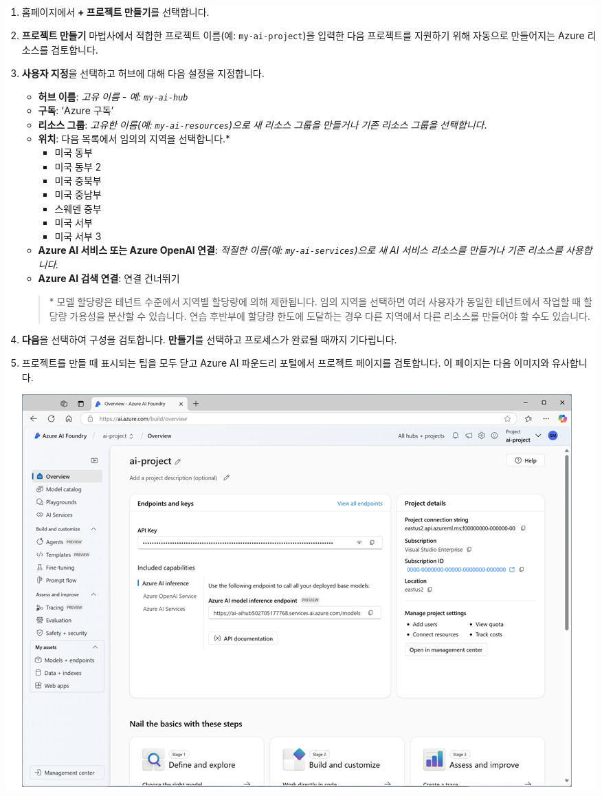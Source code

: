 1. 홈페이지에서 **+ 프로젝트 만들기**를 선택합니다.
1. **프로젝트 만들기** 마법사에서 적합한 프로젝트 이름(예: `my-ai-project`)을 입력한 다음 프로젝트를 지원하기 위해 자동으로 만들어지는 Azure 리소스를 검토합니다.
1. **사용자 지정**을 선택하고 허브에 대해 다음 설정을 지정합니다.
    - **허브 이름**: *고유 이름 - 예: `my-ai-hub`*
    - **구독**: ‘Azure 구독’
    - **리소스 그룹**: *고유한 이름(예: `my-ai-resources`)으로 새 리소스 그룹을 만들거나 기존 리소스 그룹을 선택합니다*.
    - **위치**: 다음 목록에서 임의의 지역을 선택합니다.\*
        - 미국 동부
        - 미국 동부 2
        - 미국 중북부
        - 미국 중남부
        - 스웨덴 중부
        - 미국 서부
        - 미국 서부 3
    - **Azure AI 서비스 또는 Azure OpenAI 연결**: *적절한 이름(예: `my-ai-services`)으로 새 AI 서비스 리소스를 만들거나 기존 리소스를 사용합니다.*
    - **Azure AI 검색 연결**: 연결 건너뛰기

    > \* 모델 할당량은 테넌트 수준에서 지역별 할당량에 의해 제한됩니다. 임의 지역을 선택하면 여러 사용자가 동일한 테넌트에서 작업할 때 할당량 가용성을 분산할 수 있습니다. 연습 후반부에 할당량 한도에 도달하는 경우 다른 지역에서 다른 리소스를 만들어야 할 수도 있습니다.

1. **다음**을 선택하여 구성을 검토합니다. **만들기**를 선택하고 프로세스가 완료될 때까지 기다립니다.
1. 프로젝트를 만들 때 표시되는 팁을 모두 닫고 Azure AI 파운드리 포털에서 프로젝트 페이지를 검토합니다. 이 페이지는 다음 이미지와 유사합니다.

    ![Azure AI 파운드리 포털의 Azure AI 프로젝트 세부 정보 스크린샷.](./media/ai-foundry-project.png)
